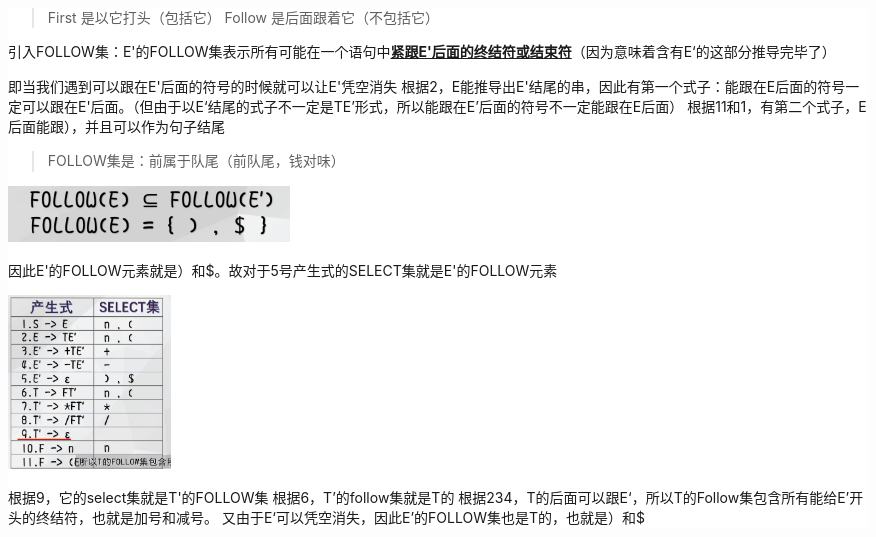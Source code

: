 > First 是以它打头（包括它）
> Follow 是后面跟着它（不包括它）

引入FOLLOW集：E'的FOLLOW集表示所有可能在一个语句中<u>**紧跟E'后面的终结符或结束符**</u>（因为意味着含有E‘的这部分推导完毕了）

即当我们遇到可以跟在E'后面的符号的时候就可以让E'凭空消失
根据2，E能推导出E'结尾的串，因此有第一个式子：能跟在E后面的符号一定可以跟在E'后面。（但由于以E‘结尾的式子不一定是TE’形式，所以能跟在E’后面的符号不一定能跟在E后面）
根据11和1，有第二个式子，E后面能跟），并且可以作为句子结尾

> FOLLOW集是：前属于队尾（前队尾，钱对味）

<img src="程序识别表达式总结.assets/image-20211118084043118.png" alt="image-20211118084043118" style="zoom:50%;" />

因此E'的FOLLOW元素就是）和$。故对于5号产生式的SELECT集就是E'的FOLLOW元素

<img src="程序识别表达式总结.assets/image-20211214103159066.png" alt="image-20211214103159066" style="zoom:33%;" />

根据9，它的select集就是T'的FOLLOW集
根据6，T’的follow集就是T的
根据234，T的后面可以跟E‘，所以T的Follow集包含所有能给E’开头的终结符，也就是加号和减号。
又由于E‘可以凭空消失，因此E’的FOLLOW集也是T的，也就是）和$
